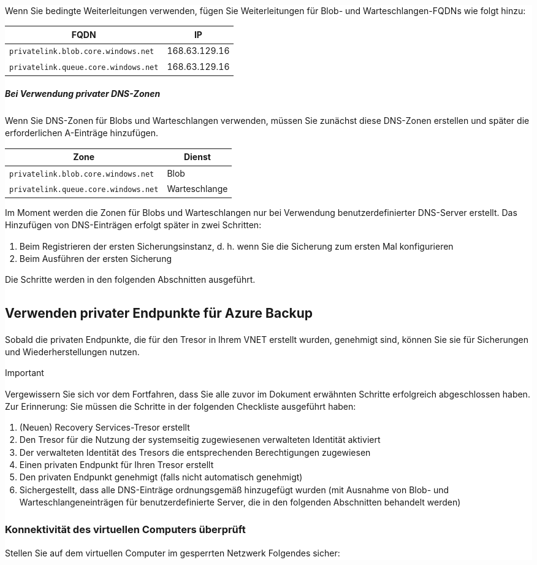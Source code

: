 Wenn Sie bedingte Weiterleitungen verwenden, fügen Sie Weiterleitungen für Blob- und Warteschlangen-FQDNs wie folgt hinzu:

|FQDN  |IP  |
|---------|---------|
|`privatelink.blob.core.windows.net`     |  168.63.129.16       |
|`privatelink.queue.core.windows.net`     | 168.63.129.16        |

##### <a name="if-using-private-dns-zones"></a>Bei Verwendung privater DNS-Zonen

Wenn Sie DNS-Zonen für Blobs und Warteschlangen verwenden, müssen Sie zunächst diese DNS-Zonen erstellen und später die erforderlichen A-Einträge hinzufügen.

|Zone |Dienst  |
|---------|---------|
|`privatelink.blob.core.windows.net`     |  Blob     |
|`privatelink.queue.core.windows.net`     | Warteschlange        |

Im Moment werden die Zonen für Blobs und Warteschlangen nur bei Verwendung benutzerdefinierter DNS-Server erstellt. Das Hinzufügen von DNS-Einträgen erfolgt später in zwei Schritten:

1. Beim Registrieren der ersten Sicherungsinstanz, d. h. wenn Sie die Sicherung zum ersten Mal konfigurieren
1. Beim Ausführen der ersten Sicherung

Die Schritte werden in den folgenden Abschnitten ausgeführt.

## <a name="use-private-endpoints-for-backup"></a>Verwenden privater Endpunkte für Azure Backup

Sobald die privaten Endpunkte, die für den Tresor in Ihrem VNET erstellt wurden, genehmigt sind, können Sie sie für Sicherungen und Wiederherstellungen nutzen.

>[!IMPORTANT]
>Vergewissern Sie sich vor dem Fortfahren, dass Sie alle zuvor im Dokument erwähnten Schritte erfolgreich abgeschlossen haben. Zur Erinnerung: Sie müssen die Schritte in der folgenden Checkliste ausgeführt haben:
>
>1. (Neuen) Recovery Services-Tresor erstellt
>2. Den Tresor für die Nutzung der systemseitig zugewiesenen verwalteten Identität aktiviert
>3. Der verwalteten Identität des Tresors die entsprechenden Berechtigungen zugewiesen
>4. Einen privaten Endpunkt für Ihren Tresor erstellt
>5. Den privaten Endpunkt genehmigt (falls nicht automatisch genehmigt)
>6. Sichergestellt, dass alle DNS-Einträge ordnungsgemäß hinzugefügt wurden (mit Ausnahme von Blob- und Warteschlangeneinträgen für benutzerdefinierte Server, die in den folgenden Abschnitten behandelt werden)

### <a name="check-vm-connectivity"></a>Konnektivität des virtuellen Computers überprüft

Stellen Sie auf dem virtuellen Computer im gesperrten Netzwerk Folgendes sicher:

